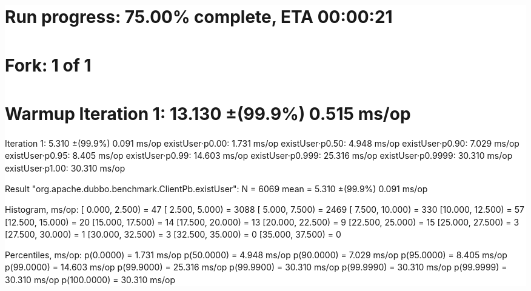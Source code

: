 # Run progress: 75.00% complete, ETA 00:00:21
# Fork: 1 of 1
# Warmup Iteration   1: 13.130 ±(99.9%) 0.515 ms/op
Iteration   1: 5.310 ±(99.9%) 0.091 ms/op
                 existUser·p0.00:   1.731 ms/op
                 existUser·p0.50:   4.948 ms/op
                 existUser·p0.90:   7.029 ms/op
                 existUser·p0.95:   8.405 ms/op
                 existUser·p0.99:   14.603 ms/op
                 existUser·p0.999:  25.316 ms/op
                 existUser·p0.9999: 30.310 ms/op
                 existUser·p1.00:   30.310 ms/op



Result "org.apache.dubbo.benchmark.ClientPb.existUser":
  N = 6069
  mean =      5.310 ±(99.9%) 0.091 ms/op

  Histogram, ms/op:
    [ 0.000,  2.500) = 47 
    [ 2.500,  5.000) = 3088 
    [ 5.000,  7.500) = 2469 
    [ 7.500, 10.000) = 330 
    [10.000, 12.500) = 57 
    [12.500, 15.000) = 20 
    [15.000, 17.500) = 14 
    [17.500, 20.000) = 13 
    [20.000, 22.500) = 9 
    [22.500, 25.000) = 15 
    [25.000, 27.500) = 3 
    [27.500, 30.000) = 1 
    [30.000, 32.500) = 3 
    [32.500, 35.000) = 0 
    [35.000, 37.500) = 0 

  Percentiles, ms/op:
      p(0.0000) =      1.731 ms/op
     p(50.0000) =      4.948 ms/op
     p(90.0000) =      7.029 ms/op
     p(95.0000) =      8.405 ms/op
     p(99.0000) =     14.603 ms/op
     p(99.9000) =     25.316 ms/op
     p(99.9900) =     30.310 ms/op
     p(99.9990) =     30.310 ms/op
     p(99.9999) =     30.310 ms/op
    p(100.0000) =     30.310 ms/op

